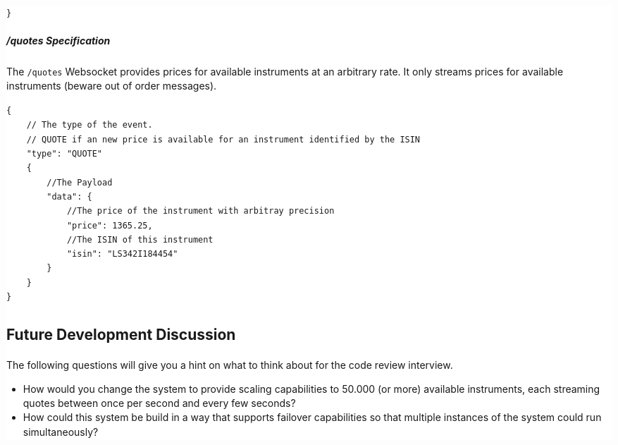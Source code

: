 ```
}
```

##### /quotes Specification
The `/quotes` Websocket provides prices for available instruments at an arbitrary rate.
It only streams prices for available instruments (beware out of order messages).
```
{
    // The type of the event.
    // QUOTE if an new price is available for an instrument identified by the ISIN
    "type": "QUOTE"
    {
        //The Payload
        "data": {
            //The price of the instrument with arbitray precision
            "price": 1365.25,
            //The ISIN of this instrument
            "isin": "LS342I184454"
        }
    }
}
```

## Future Development Discussion
The following questions will give you a hint on what to think about for the code review interview.

- How would you change the system to provide scaling capabilities to 50.000 (or more) available instruments, each streaming quotes between once per second and every few seconds?
- How could this system be build in a way that supports failover capabilities so that multiple instances of the system could run simultaneously?
